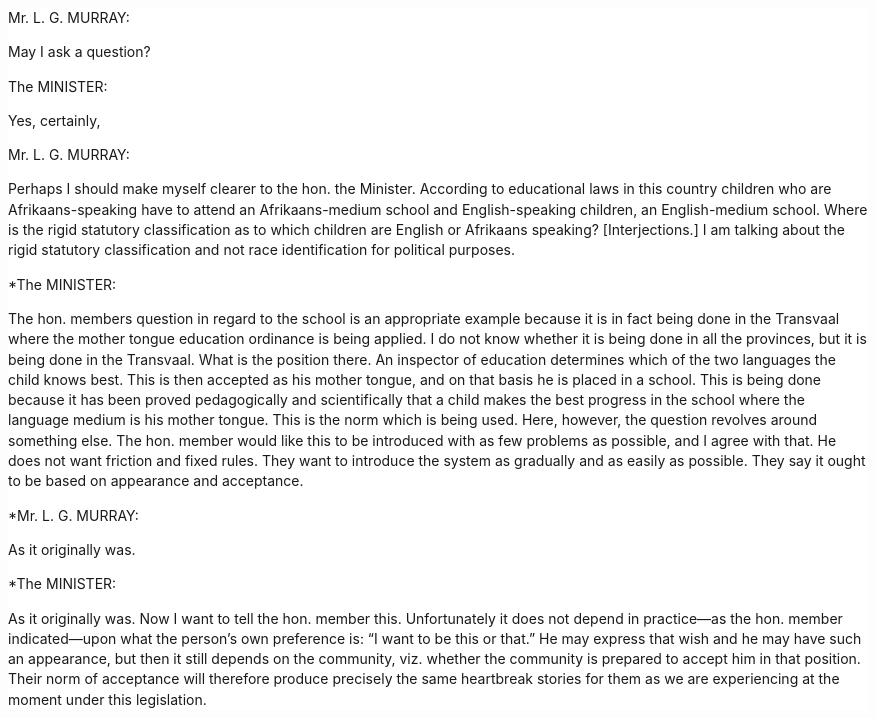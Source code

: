 </speech>

<speech by="#murray">

<from>Mr. <person refersTo="hansard_za">L. G. MURRAY</person>:</from>

<p>May I ask a question&#x003F;</p>

</speech>

<speech by="#minister">

<from>The <person refersTo="hansard_za">MINISTER</person>:</from>

<p>Yes, certainly,</p>

</speech>

<speech by="#murray">

<from>Mr. <person refersTo="hansard_za">L. G. MURRAY</person>:</from>

<p>Perhaps I should make myself clearer to the hon. the Minister. According to educational laws in this country children who are Afrikaans-speaking have to attend an Afrikaans-medium school and English-speaking children, an English-medium school. Where is the rigid statutory classification as to which children are English or Afrikaans speaking&#x003F; [Interjections.] I am talking about the rigid statutory classification and not race identification for political purposes.</p>

</speech>

<speech by="#minister">

<from>*The <person refersTo="hansard_za">MINISTER</person>:</from>

<p>The hon. members question in regard to the school is an appropriate example because it is in fact being done in the Transvaal where the mother tongue education ordinance is being applied. I do not know whether it is being done in all the provinces, but it is being done in the Transvaal. What is the position there. An inspector of education determines which of the two languages the child knows best. This is then accepted as his mother tongue, and on that basis he is placed in a school. This is being done because it has been proved pedagogically and scientifically that a child makes the best progress in the school where the language medium is his mother tongue. This is the norm which is being used. Here, however, the question revolves around something else. The hon. member would like this to be introduced with as few problems as possible, and I agree with that. He does not want friction and fixed rules. They want to introduce the system as gradually and as easily as possible. They say it ought to be based on appearance and acceptance.</p>

</speech>

<speech by="#murray">

<from>*Mr. <person refersTo="hansard_za">L. G. MURRAY</person>:</from>

<p>As it originally was.</p>

</speech>

<speech by="#minister">

<from>*The <person refersTo="hansard_za">MINISTER</person>:</from>

<p>As it originally was. Now I want to tell the hon. member this. Unfortunately it does not depend in practice&#x2014;as the hon. member indicated&#x2014;upon what the person&#x2019;s own preference is: &#x201C;I want to be this or that.&#x201D; He may express that wish and he may have such an appearance, but then it still depends on the community, viz. whether the community is prepared to accept him in that position. Their norm of acceptance will therefore produce precisely the same heartbreak stories for them as we are experiencing at the moment under this legislation.</p>

